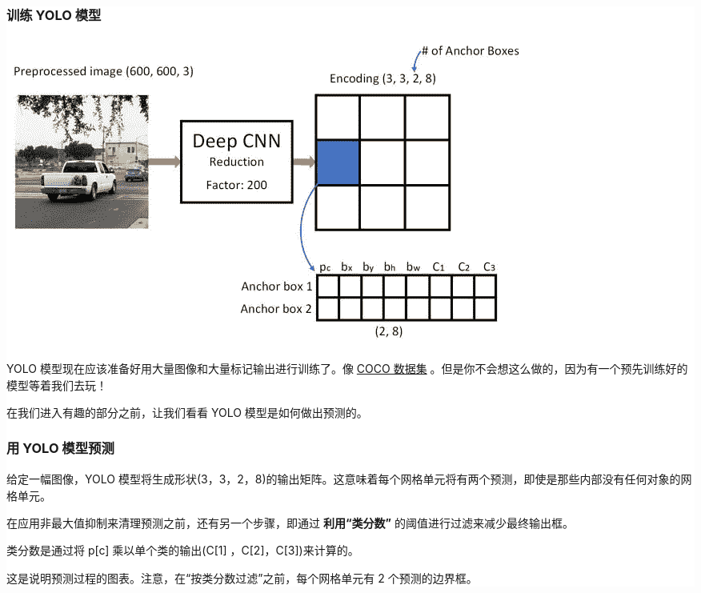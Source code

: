 ### 训练 YOLO 模型

![yolo train](img/0413e4cd0a9f905c4158fd936fa57d01.png)

YOLO 模型现在应该准备好用大量图像和大量标记输出进行训练了。像 [COCO 数据集](http://cocodataset.org/#overview) 。但是你不会想这么做的，因为有一个预先训练好的模型等着我们去玩！

在我们进入有趣的部分之前，让我们看看 YOLO 模型是如何做出预测的。

### 用 YOLO 模型预测

给定一幅图像，YOLO 模型将生成形状(3，3，2，8)的输出矩阵。这意味着每个网格单元将有两个预测，即使是那些内部没有任何对象的网格单元。

在应用非最大值抑制来清理预测之前，还有另一个步骤，即通过 **利用“类分数”** 的阈值进行过滤来减少最终输出框。

类分数是通过将 p[c] 乘以单个类的输出(C[1] ，C[2]，C[3])来计算的。

这是说明预测过程的图表。注意，在“按类分数过滤”之前，每个网格单元有 2 个预测的边界框。
